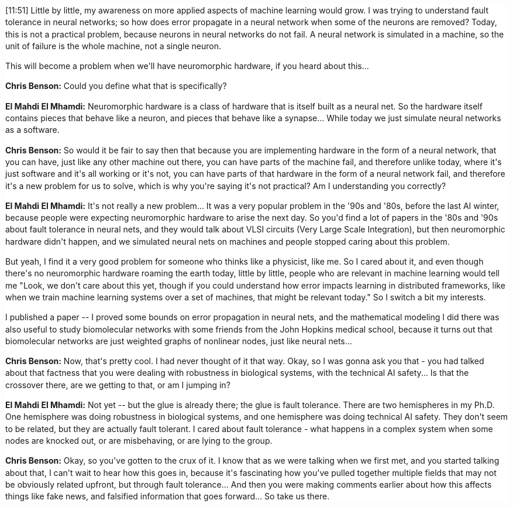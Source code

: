 \[11:51\] Little by little, my awareness on more applied aspects of machine learning would grow. I was trying to understand fault tolerance in neural networks; so how does error propagate in a neural network when some of the neurons are removed? Today, this is not a practical problem, because neurons in neural networks do not fail. A neural network is simulated in a machine, so the unit of failure is the whole machine, not a single neuron.

This will become a problem when we'll have neuromorphic hardware, if you heard about this...

**Chris Benson:** Could you define what that is specifically?

**El Mahdi El Mhamdi:** Neuromorphic hardware is a class of hardware that is itself built as a neural net. So the hardware itself contains pieces that behave like a neuron, and pieces that behave like a synapse... While today we just simulate neural networks as a software.

**Chris Benson:** So would it be fair to say then that because you are implementing hardware in the form of a neural network, that you can have, just like any other machine out there, you can have parts of the machine fail, and therefore unlike today, where it's just software and it's all working or it's not, you can have parts of that hardware in the form of a neural network fail, and therefore it's a new problem for us to solve, which is why you're saying it's not practical? Am I understanding you correctly?

**El Mahdi El Mhamdi:** It's not really a new problem... It was a very popular problem in the '90s and '80s, before the last AI winter, because people were expecting neuromorphic hardware to arise the next day. So you'd find a lot of papers in the '80s and '90s about fault tolerance in neural nets, and they would talk about VLSI circuits (Very Large Scale Integration), but then neuromorphic hardware didn't happen, and we simulated neural nets on machines and people stopped caring about this problem.

But yeah, I find it a very good problem for someone who thinks like a physicist, like me. So I cared about it, and even though there's no neuromorphic hardware roaming the earth today, little by little, people who are relevant in machine learning would tell me "Look, we don't care about this yet, though if you could understand how error impacts learning in distributed frameworks, like when we train machine learning systems over a set of machines, that might be relevant today." So I switch a bit my interests.

I published a paper -- I proved some bounds on error propagation in neural nets, and the mathematical modeling I did there was also useful to study biomolecular networks with some friends from the John Hopkins medical school, because it turns out that biomolecular networks are just weighted graphs of nonlinear nodes, just like neural nets...

**Chris Benson:** Now, that's pretty cool. I had never thought of it that way. Okay, so I was gonna ask you that - you had talked about that factness that you were dealing with robustness in biological systems, with the technical AI safety... Is that the crossover there, are we getting to that, or am I jumping in?

**El Mahdi El Mhamdi:** Not yet -- but the glue is already there; the glue is fault tolerance. There are two hemispheres in my Ph.D. One hemisphere was doing robustness in biological systems, and one hemisphere was doing technical AI safety. They don't seem to be related, but they are actually fault tolerant. I cared about fault tolerance - what happens in a complex system when some nodes are knocked out, or are misbehaving, or are lying to the group.

**Chris Benson:** Okay, so you've gotten to the crux of it. I know that as we were talking when we first met, and you started talking about that, I can't wait to hear how this goes in, because it's fascinating how you've pulled together multiple fields that may not be obviously related upfront, but through fault tolerance... And then you were making comments earlier about how this affects things like fake news, and falsified information that goes forward... So take us there.
